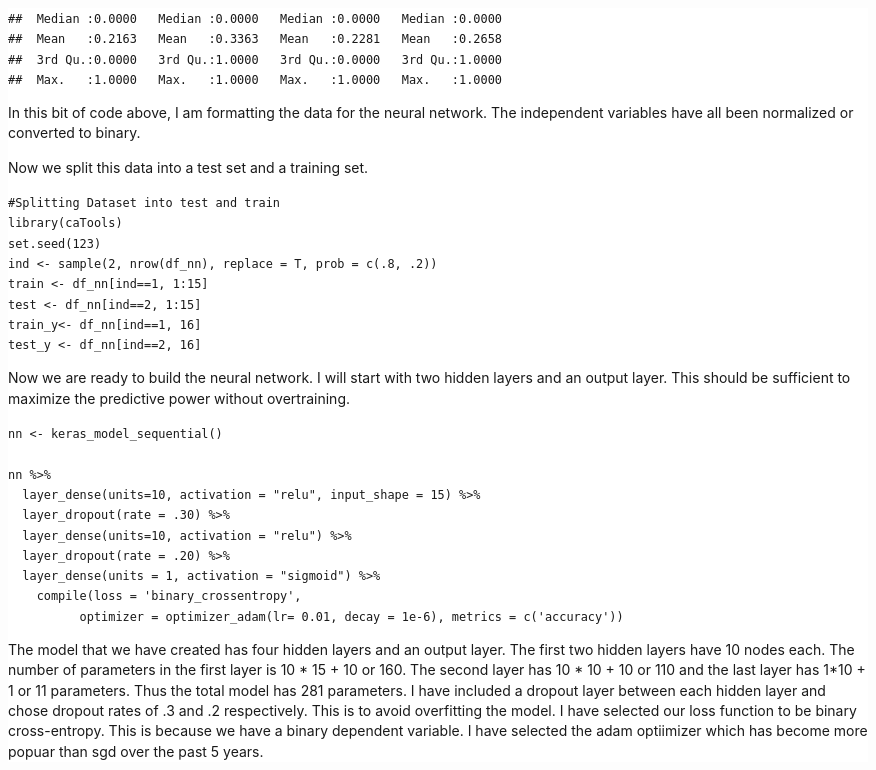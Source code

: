     ##  Median :0.0000   Median :0.0000   Median :0.0000   Median :0.0000  
    ##  Mean   :0.2163   Mean   :0.3363   Mean   :0.2281   Mean   :0.2658  
    ##  3rd Qu.:0.0000   3rd Qu.:1.0000   3rd Qu.:0.0000   3rd Qu.:1.0000  
    ##  Max.   :1.0000   Max.   :1.0000   Max.   :1.0000   Max.   :1.0000

In this bit of code above, I am formatting the data for the neural
network. The independent variables have all been normalized or converted
to binary.

Now we split this data into a test set and a training set.

    #Splitting Dataset into test and train
    library(caTools)
    set.seed(123)
    ind <- sample(2, nrow(df_nn), replace = T, prob = c(.8, .2))
    train <- df_nn[ind==1, 1:15]
    test <- df_nn[ind==2, 1:15]
    train_y<- df_nn[ind==1, 16]
    test_y <- df_nn[ind==2, 16]

Now we are ready to build the neural network. I will start with two
hidden layers and an output layer. This should be sufficient to maximize
the predictive power without overtraining.

    nn <- keras_model_sequential()

    nn %>%
      layer_dense(units=10, activation = "relu", input_shape = 15) %>%
      layer_dropout(rate = .30) %>%
      layer_dense(units=10, activation = "relu") %>%
      layer_dropout(rate = .20) %>%
      layer_dense(units = 1, activation = "sigmoid") %>%
        compile(loss = 'binary_crossentropy',
              optimizer = optimizer_adam(lr= 0.01, decay = 1e-6), metrics = c('accuracy'))

The model that we have created has four hidden layers and an output
layer. The first two hidden layers have 10 nodes each. The number of
parameters in the first layer is 10 \* 15 + 10 or 160. The second layer
has 10 \* 10 + 10 or 110 and the last layer has 1\*10 + 1 or 11
parameters. Thus the total model has 281 parameters. I have included a
dropout layer between each hidden layer and chose dropout rates of .3
and .2 respectively. This is to avoid overfitting the model. I have
selected our loss function to be binary cross-entropy. This is because
we have a binary dependent variable. I have selected the adam optiimizer
which has become more popuar than sgd over the past 5 years.
